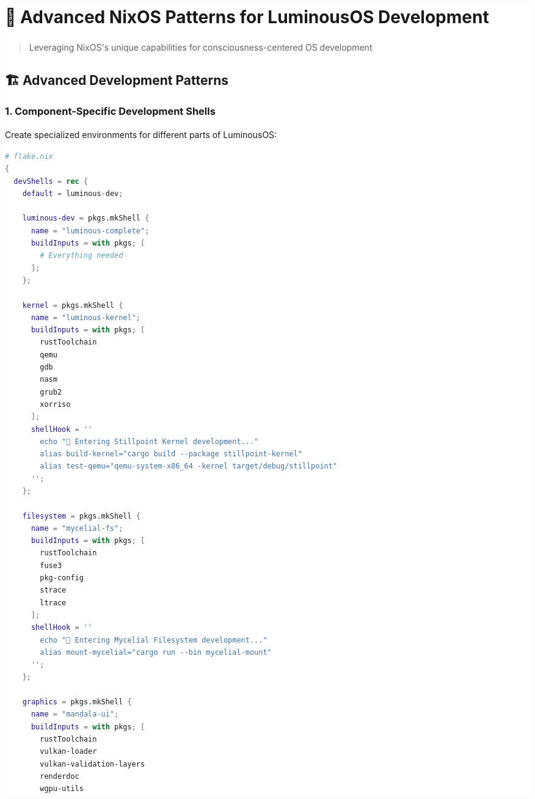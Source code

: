 # 🔮 Advanced NixOS Patterns for LuminousOS Development

> Leveraging NixOS's unique capabilities for consciousness-centered OS development

## 🏗️ Advanced Development Patterns

### 1. Component-Specific Development Shells

Create specialized environments for different parts of LuminousOS:

```nix
# flake.nix
{
  devShells = rec {
    default = luminous-dev;
    
    luminous-dev = pkgs.mkShell {
      name = "luminous-complete";
      buildInputs = with pkgs; [
        # Everything needed
      ];
    };
    
    kernel = pkgs.mkShell {
      name = "luminous-kernel";
      buildInputs = with pkgs; [
        rustToolchain
        qemu
        gdb
        nasm
        grub2
        xorriso
      ];
      shellHook = ''
        echo "🧘 Entering Stillpoint Kernel development..."
        alias build-kernel="cargo build --package stillpoint-kernel"
        alias test-qemu="qemu-system-x86_64 -kernel target/debug/stillpoint"
      '';
    };
    
    filesystem = pkgs.mkShell {
      name = "mycelial-fs";
      buildInputs = with pkgs; [
        rustToolchain
        fuse3
        pkg-config
        strace
        ltrace
      ];
      shellHook = ''
        echo "🍄 Entering Mycelial Filesystem development..."
        alias mount-mycelial="cargo run --bin mycelial-mount"
      '';
    };
    
    graphics = pkgs.mkShell {
      name = "mandala-ui";
      buildInputs = with pkgs; [
        rustToolchain
        vulkan-loader
        vulkan-validation-layers
        renderdoc
        wgpu-utils
```